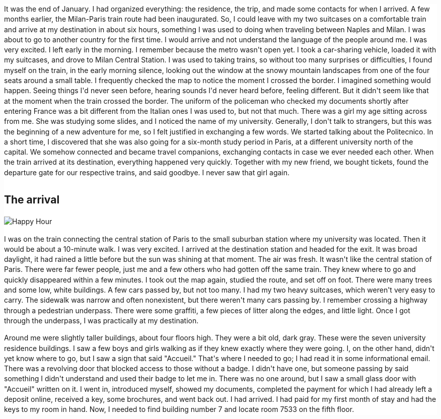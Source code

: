 It was the end of January. I had organized everything: the residence, the trip, and made some contacts for when I arrived. A few months earlier, the Milan-Paris train route had been inaugurated. So, I could leave with my two suitcases on a comfortable train and arrive at my destination in about six hours, something I was used to doing when traveling between Naples and Milan. I was about to go to another country for the first time. I would arrive and not understand the language of the people around me. I was very excited. I left early in the morning. I remember because the metro wasn't open yet. I took a car-sharing vehicle, loaded it with my suitcases, and drove to Milan Central Station. I was used to taking trains, so without too many surprises or difficulties, I found myself on the train, in the early morning silence, looking out the window at the snowy mountain landscapes from one of the four seats around a small table. I frequently checked the map to notice the moment I crossed the border. I imagined something would happen. Seeing things I'd never seen before, hearing sounds I'd never heard before, feeling different. But it didn't seem like that at the moment when the train crossed the border. The uniform of the policeman who checked my documents shortly after entering France was a bit different from the Italian ones I was used to, but not that much. There was a girl my age sitting across from me. She was studying some slides, and I noticed the name of my university. Generally, I don't talk to strangers, but this was the beginning of a new adventure for me, so I felt justified in exchanging a few words. We started talking about the Politecnico. In a short time, I discovered that she was also going for a six-month study period in Paris, at a different university north of the capital. We somehow connected and became travel companions, exchanging contacts in case we ever needed each other. When the train arrived at its destination, everything happened very quickly. Together with my new friend, we bought tickets, found the departure gate for our respective trains, and said goodbye. I never saw that girl again.

## The arrival

![Happy Hour](/images-0001/teddy.jpeg)

I was on the train connecting the central station of Paris to the small suburban station where my university was located. Then it would be about a 10-minute walk. I was very excited. I arrived at the destination station and headed for the exit. It was broad daylight, it had rained a little before but the sun was shining at that moment. The air was fresh. It wasn't like the central station of Paris. There were far fewer people, just me and a few others who had gotten off the same train. They knew where to go and quickly disappeared within a few minutes. I took out the map again, studied the route, and set off on foot. There were many trees and some low, white buildings. A few cars passed by, but not too many. I had my two heavy suitcases, which weren't very easy to carry. The sidewalk was narrow and often nonexistent, but there weren't many cars passing by. I remember crossing a highway through a pedestrian underpass. There were some graffiti, a few pieces of litter along the edges, and little light. Once I got through the underpass, I was practically at my destination.

Around me were slightly taller buildings, about four floors high. They were a bit old, dark gray. These were the seven university residence buildings. I saw a few boys and girls walking as if they knew exactly where they were going. I, on the other hand, didn't yet know where to go, but I saw a sign that said "Accueil." That's where I needed to go; I had read it in some informational email. There was a revolving door that blocked access to those without a badge. I didn't have one, but someone passing by said something I didn't understand and used their badge to let me in. There was no one around, but I saw a small glass door with "Accueil" written on it. I went in, introduced myself, showed my documents, completed the payment for which I had already left a deposit online, received a key, some brochures, and went back out. I had arrived. I had paid for my first month of stay and had the keys to my room in hand. Now, I needed to find building number 7 and locate room 7533 on the fifth floor. 

